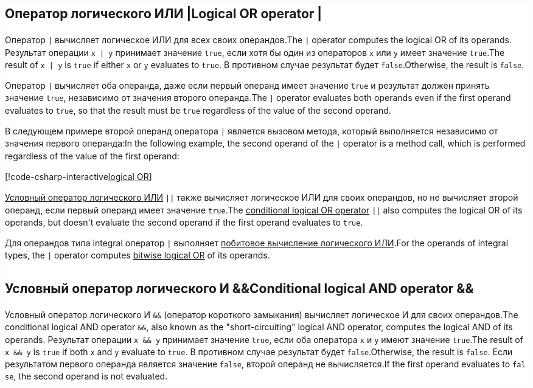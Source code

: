 ## <a name="logical-or-operator-"></a><span data-ttu-id="7ccca-129">Оператор логического ИЛИ |</span><span class="sxs-lookup"><span data-stu-id="7ccca-129">Logical OR operator |</span></span>

<span data-ttu-id="7ccca-130">Оператор `|` вычисляет логическое ИЛИ для всех своих операндов.</span><span class="sxs-lookup"><span data-stu-id="7ccca-130">The `|` operator computes the logical OR of its operands.</span></span> <span data-ttu-id="7ccca-131">Результат операции `x | y` принимает значение `true`, если хотя бы один из операторов `x` или `y` имеет значение `true`.</span><span class="sxs-lookup"><span data-stu-id="7ccca-131">The result of `x | y` is `true` if either `x` or `y` evaluates to `true`.</span></span> <span data-ttu-id="7ccca-132">В противном случае результат будет `false`.</span><span class="sxs-lookup"><span data-stu-id="7ccca-132">Otherwise, the result is `false`.</span></span>

<span data-ttu-id="7ccca-133">Оператор `|` вычисляет оба операнда, даже если первый операнд имеет значение `true` и результат должен принять значение `true`, независимо от значения второго операнда.</span><span class="sxs-lookup"><span data-stu-id="7ccca-133">The `|` operator evaluates both operands even if the first operand evaluates to `true`, so that the result must be `true` regardless of the value of the second operand.</span></span>

<span data-ttu-id="7ccca-134">В следующем примере второй операнд оператора `|` является вызовом метода, который выполняется независимо от значения первого операнда:</span><span class="sxs-lookup"><span data-stu-id="7ccca-134">In the following example, the second operand of the `|` operator is a method call, which is performed regardless of the value of the first operand:</span></span>

[!code-csharp-interactive[logical OR](~/samples/snippets/csharp/language-reference/operators/LogicalOperators.cs#Or)]

<span data-ttu-id="7ccca-135">[Условный оператор логического ИЛИ](#conditional-logical-or-operator-) `||` также вычисляет логическое ИЛИ для своих операндов, но не вычисляет второй операнд, если первый операнд имеет значение `true`.</span><span class="sxs-lookup"><span data-stu-id="7ccca-135">The [conditional logical OR operator](#conditional-logical-or-operator-) `||` also computes the logical OR of its operands, but doesn't evaluate the second operand if the first operand evaluates to `true`.</span></span>

<span data-ttu-id="7ccca-136">Для операндов типа integral оператор `|` выполняет [побитовое вычисление логического ИЛИ](or-operator.md).</span><span class="sxs-lookup"><span data-stu-id="7ccca-136">For the operands of integral types, the `|` operator computes [bitwise logical OR](or-operator.md) of its operands.</span></span>

## <a name="conditional-logical-and-operator-ampamp"></a><span data-ttu-id="7ccca-137">Условный оператор логического И &amp;&amp;</span><span class="sxs-lookup"><span data-stu-id="7ccca-137">Conditional logical AND operator &amp;&amp;</span></span>

<span data-ttu-id="7ccca-138">Условный оператор логического И `&&` (оператор короткого замыкания) вычисляет логическое И для своих операндов.</span><span class="sxs-lookup"><span data-stu-id="7ccca-138">The conditional logical AND operator `&&`, also known as the "short-circuiting" logical AND operator, computes the logical AND of its operands.</span></span> <span data-ttu-id="7ccca-139">Результат операции `x && y` принимает значение `true`, если оба оператора `x` и `y` имеют значение `true`.</span><span class="sxs-lookup"><span data-stu-id="7ccca-139">The result of `x && y` is `true` if both `x` and `y` evaluate to `true`.</span></span> <span data-ttu-id="7ccca-140">В противном случае результат будет `false`.</span><span class="sxs-lookup"><span data-stu-id="7ccca-140">Otherwise, the result is `false`.</span></span> <span data-ttu-id="7ccca-141">Если результатом первого операнда является значение `false`, второй операнд не вычисляется.</span><span class="sxs-lookup"><span data-stu-id="7ccca-141">If the first operand evaluates to `false`, the second operand is not evaluated.</span></span>
